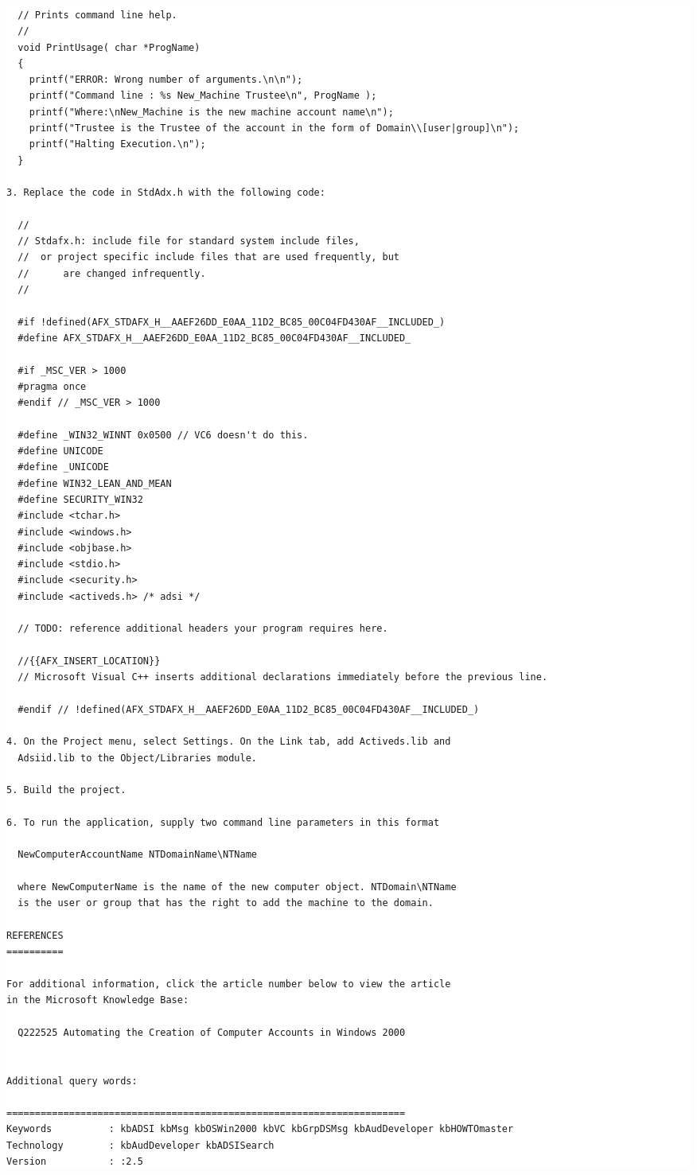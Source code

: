 	  // Prints command line help. 
	  // 
	  void PrintUsage( char *ProgName)
	  {
	  	printf("ERROR: Wrong number of arguments.\n\n");
	  	printf("Command line : %s New_Machine Trustee\n", ProgName );
	  	printf("Where:\nNew_Machine is the new machine account name\n");
	  	printf("Trustee is the Trustee of the account in the form of Domain\\[user|group]\n");
	  	printf("Halting Execution.\n");
	  }
	
	3. Replace the code in StdAdx.h with the following code:
	
	  // 
	  // Stdafx.h: include file for standard system include files,
	  //  or project specific include files that are used frequently, but
	  //      are changed infrequently.
	  // 
	
	  #if !defined(AFX_STDAFX_H__AAEF26DD_E0AA_11D2_BC85_00C04FD430AF__INCLUDED_)
	  #define AFX_STDAFX_H__AAEF26DD_E0AA_11D2_BC85_00C04FD430AF__INCLUDED_
	
	  #if _MSC_VER > 1000
	  #pragma once
	  #endif // _MSC_VER > 1000
	
	  #define _WIN32_WINNT 0x0500 // VC6 doesn't do this.
	  #define UNICODE
	  #define _UNICODE
	  #define WIN32_LEAN_AND_MEAN
	  #define SECURITY_WIN32
	  #include <tchar.h>
	  #include <windows.h>
	  #include <objbase.h>
	  #include <stdio.h>
	  #include <security.h>
	  #include <activeds.h>	/* adsi */ 
	
	  // TODO: reference additional headers your program requires here.
	
	  //{{AFX_INSERT_LOCATION}}
	  // Microsoft Visual C++ inserts additional declarations immediately before the previous line.
	
	  #endif // !defined(AFX_STDAFX_H__AAEF26DD_E0AA_11D2_BC85_00C04FD430AF__INCLUDED_)
	
	4. On the Project menu, select Settings. On the Link tab, add Activeds.lib and
	  Adsiid.lib to the Object/Libraries module.
	
	5. Build the project.
	
	6. To run the application, supply two command line parameters in this format
	
	  NewComputerAccountName NTDomainName\NTName
	
	  where NewComputerName is the name of the new computer object. NTDomain\NTName
	  is the user or group that has the right to add the machine to the domain.
	
	REFERENCES
	==========
	
	For additional information, click the article number below to view the article
	in the Microsoft Knowledge Base:
	
	  Q222525 Automating the Creation of Computer Accounts in Windows 2000
	
	
	Additional query words:
	
	======================================================================
	Keywords          : kbADSI kbMsg kbOSWin2000 kbVC kbGrpDSMsg kbAudDeveloper kbHOWTOmaster 
	Technology        : kbAudDeveloper kbADSISearch
	Version           : :2.5